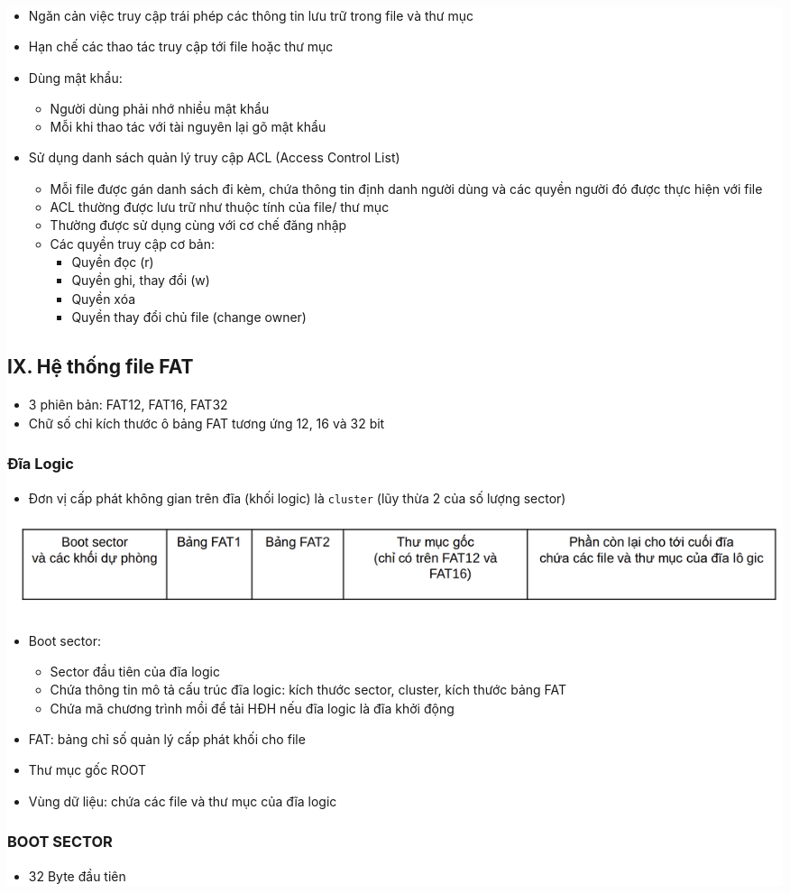 
- Ngăn cản việc truy cập trái phép các thông tin lưu trữ trong file và thư mục
- Hạn chế các thao tác truy cập tới file hoặc thư mục
- Dùng mật khẩu:
  - Người dùng phải nhớ nhiều mật khẩu
  - Mỗi khi thao tác với tài nguyên lại gõ mật khẩu


- Sử dụng danh sách quản lý truy cập ACL (Access Control List)
  - Mỗi file được gán danh sách đi kèm, chứa thông tin định danh người dùng và các quyền người đó được thực hiện với file
  - ACL thường được lưu trữ như thuộc tính của file/ thư mục
  - Thường được sử dụng cùng với cơ chế đăng nhập
  - Các quyền truy cập cơ bản:
    - Quyền đọc (r)
    - Quyền ghi, thay đổi (w)
    - Quyền xóa
    - Quyền thay đổi chủ file (change owner)

## IX. Hệ thống file FAT

- 3 phiên bản: FAT12, FAT16, FAT32
- Chữ số chỉ kích thước ô bảng FAT tương ứng 12, 16 và 32 bit


### Đĩa Logic

- Đơn vị cấp phát không gian trên đĩa (khối logic) là `cluster` (lũy thừa 2 của số lượng sector)

![anh](./image/75.png)

- Boot sector:
  - Sector đầu tiên của đĩa logic
  - Chứa thông tin mô tả cấu trúc đĩa logic: kích thước sector, cluster, kích thước bảng FAT
  - Chứa mã chương trình mồi để tải HĐH nếu đĩa logic là đĩa khởi động

- FAT: bảng chỉ số quản lý cấp phát khối cho file
- Thư mục gốc ROOT
- Vùng dữ liệu: chứa các file và thư mục của đĩa logic


### BOOT SECTOR

- 32 Byte đầu tiên
